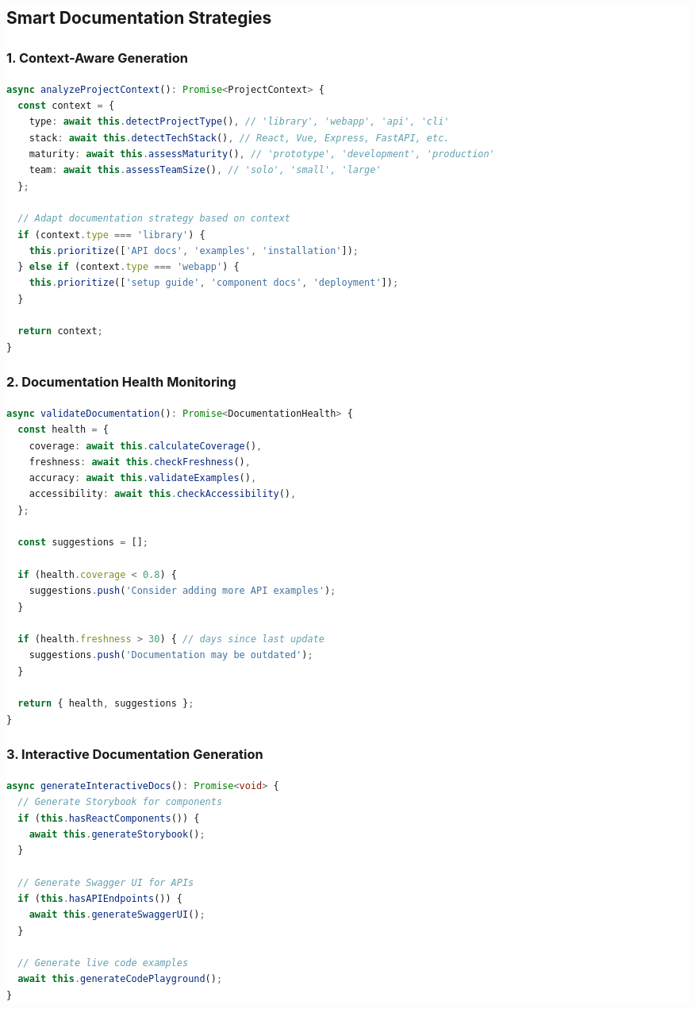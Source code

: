 ## Smart Documentation Strategies

### 1. Context-Aware Generation
```typescript
async analyzeProjectContext(): Promise<ProjectContext> {
  const context = {
    type: await this.detectProjectType(), // 'library', 'webapp', 'api', 'cli'
    stack: await this.detectTechStack(), // React, Vue, Express, FastAPI, etc.
    maturity: await this.assessMaturity(), // 'prototype', 'development', 'production'
    team: await this.assessTeamSize(), // 'solo', 'small', 'large'
  };
  
  // Adapt documentation strategy based on context
  if (context.type === 'library') {
    this.prioritize(['API docs', 'examples', 'installation']);
  } else if (context.type === 'webapp') {
    this.prioritize(['setup guide', 'component docs', 'deployment']);
  }
  
  return context;
}
```

### 2. Documentation Health Monitoring
```typescript
async validateDocumentation(): Promise<DocumentationHealth> {
  const health = {
    coverage: await this.calculateCoverage(),
    freshness: await this.checkFreshness(),
    accuracy: await this.validateExamples(),
    accessibility: await this.checkAccessibility(),
  };
  
  const suggestions = [];
  
  if (health.coverage < 0.8) {
    suggestions.push('Consider adding more API examples');
  }
  
  if (health.freshness > 30) { // days since last update
    suggestions.push('Documentation may be outdated');
  }
  
  return { health, suggestions };
}
```

### 3. Interactive Documentation Generation
```typescript
async generateInteractiveDocs(): Promise<void> {
  // Generate Storybook for components
  if (this.hasReactComponents()) {
    await this.generateStorybook();
  }
  
  // Generate Swagger UI for APIs
  if (this.hasAPIEndpoints()) {
    await this.generateSwaggerUI();
  }
  
  // Generate live code examples
  await this.generateCodePlayground();
}
```